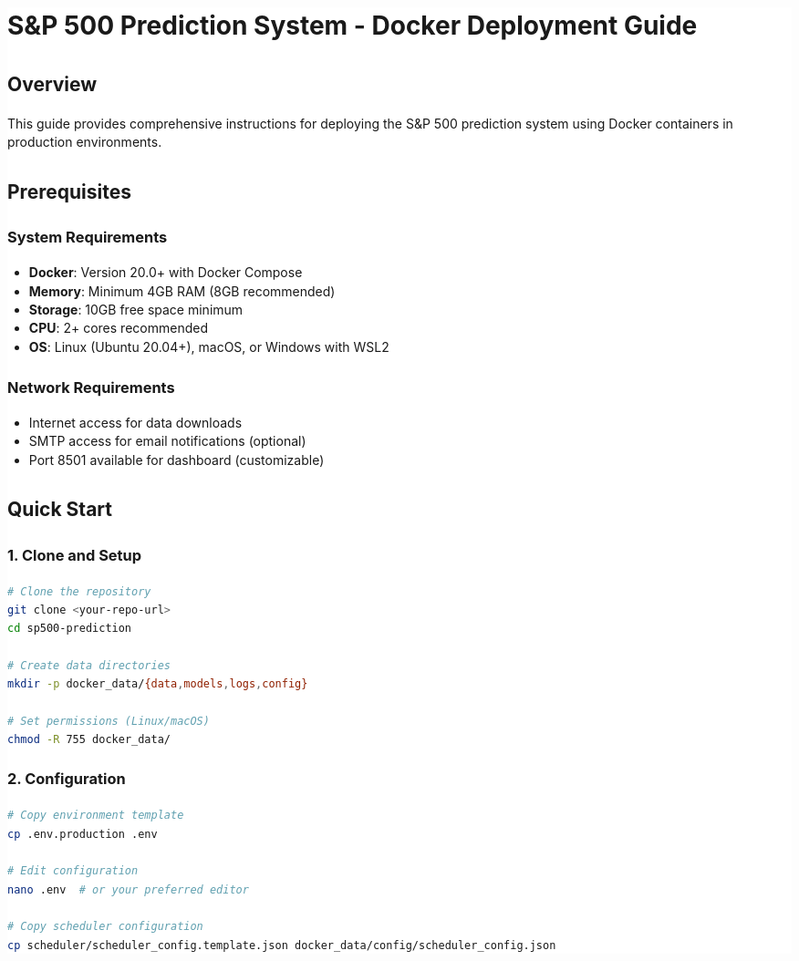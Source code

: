 # S&P 500 Prediction System - Docker Deployment Guide

## Overview

This guide provides comprehensive instructions for deploying the S&P 500 prediction system using Docker containers in production environments.

## Prerequisites

### System Requirements

- **Docker**: Version 20.0+ with Docker Compose
- **Memory**: Minimum 4GB RAM (8GB recommended)
- **Storage**: 10GB free space minimum
- **CPU**: 2+ cores recommended
- **OS**: Linux (Ubuntu 20.04+), macOS, or Windows with WSL2

### Network Requirements

- Internet access for data downloads
- SMTP access for email notifications (optional)
- Port 8501 available for dashboard (customizable)

## Quick Start

### 1. Clone and Setup

```bash
# Clone the repository
git clone <your-repo-url>
cd sp500-prediction

# Create data directories
mkdir -p docker_data/{data,models,logs,config}

# Set permissions (Linux/macOS)
chmod -R 755 docker_data/
```

### 2. Configuration

```bash
# Copy environment template
cp .env.production .env

# Edit configuration
nano .env  # or your preferred editor

# Copy scheduler configuration
cp scheduler/scheduler_config.template.json docker_data/config/scheduler_config.json
```
